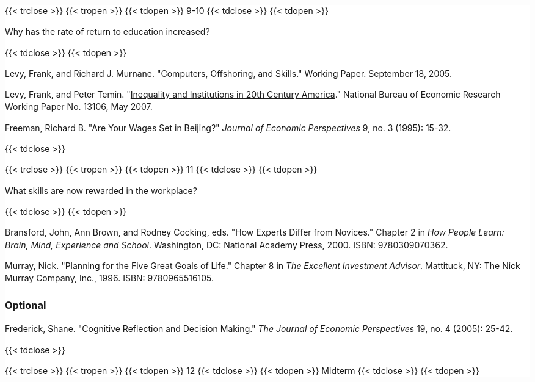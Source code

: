 {{< trclose >}}
{{< tropen >}}
{{< tdopen >}}
9-10
{{< tdclose >}}
{{< tdopen >}}


Why has the rate of return to education increased?


{{< tdclose >}}
{{< tdopen >}}


Levy, Frank, and Richard J. Murnane. "Computers, Offshoring, and Skills." Working Paper. September 18, 2005.

Levy, Frank, and Peter Temin. "[Inequality and Institutions in 20th Century America](http://www.nber.org/papers/w13106)." National Bureau of Economic Research Working Paper No. 13106, May 2007.

Freeman, Richard B. "Are Your Wages Set in Beijing?" _Journal of Economic Perspectives_ 9, no. 3 (1995): 15-32.


{{< tdclose >}}

{{< trclose >}}
{{< tropen >}}
{{< tdopen >}}
11
{{< tdclose >}}
{{< tdopen >}}


What skills are now rewarded in the workplace?


{{< tdclose >}}
{{< tdopen >}}


Bransford, John, Ann Brown, and Rodney Cocking, eds. "How Experts Differ from Novices." Chapter 2 in _How People Learn: Brain, Mind, Experience and School_. Washington, DC: National Academy Press, 2000. ISBN: 9780309070362.

Murray, Nick. "Planning for the Five Great Goals of Life." Chapter 8 in _The Excellent Investment Advisor_. Mattituck, NY: The Nick Murray Company, Inc., 1996. ISBN: 9780965516105.

### Optional

Frederick, Shane. "Cognitive Reflection and Decision Making." _The Journal of Economic Perspectives_ 19, no. 4 (2005): 25-42.


{{< tdclose >}}

{{< trclose >}}
{{< tropen >}}
{{< tdopen >}}
12
{{< tdclose >}}
{{< tdopen >}}
Midterm
{{< tdclose >}}
{{< tdopen >}}
 